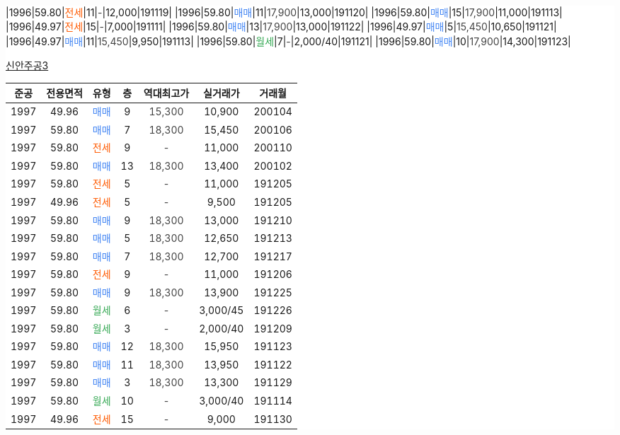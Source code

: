 |1996|59.80|<span style="color:#ff5a00">전세</span>|11|<span style="color:#444444">-</span>|12,000|191119|
|1996|59.80|<span style="color:#4285f3">매매</span>|11|<span style="color:#444444">17,900</span>|13,000|191120|
|1996|59.80|<span style="color:#4285f3">매매</span>|15|<span style="color:#444444">17,900</span>|11,000|191113|
|1996|49.97|<span style="color:#ff5a00">전세</span>|15|<span style="color:#444444">-</span>|7,000|191111|
|1996|59.80|<span style="color:#4285f3">매매</span>|13|<span style="color:#444444">17,900</span>|13,000|191122|
|1996|49.97|<span style="color:#4285f3">매매</span>|5|<span style="color:#444444">15,450</span>|10,650|191121|
|1996|49.97|<span style="color:#4285f3">매매</span>|11|<span style="color:#444444">15,450</span>|9,950|191113|
|1996|59.80|<span style="color:#34a853">월세</span>|7|<span style="color:#444444">-</span>|2,000/40|191121|
|1996|59.80|<span style="color:#4285f3">매매</span>|10|<span style="color:#444444">17,900</span>|14,300|191123|


<script async src="//pagead2.googlesyndication.com/pagead/js/adsbygoogle.js"></script>

<ins class="adsbygoogle"
     style="display:block"
     data-ad-client="ca-pub-1142216861245946"
     data-ad-slot="4805727019"
     data-ad-format="auto"
     data-full-width-responsive="true"></ins>
<script>
(adsbygoogle = window.adsbygoogle || []).push({});
</script>


[신안주공3](https://search.naver.com/search.naver?query=%EA%B2%BD%EC%83%81%EB%82%A8%EB%8F%84+%EC%A7%84%EC%A3%BC%EC%8B%9C+%EC%8B%A0%EC%95%88%EB%8F%99+%EC%8B%A0%EC%95%88%EC%A3%BC%EA%B3%B53)

|준공|전용면적|유형|층|역대최고가|실거래가|거래월|
|:---:|:---:|:---:|:---:|:---:|:---:|:---:|
|1997|49.96|<span style="color:#4285f3">매매</span>|9|<span style="color:#444444">15,300</span>|10,900|200104|
|1997|59.80|<span style="color:#4285f3">매매</span>|7|<span style="color:#444444">18,300</span>|15,450|200106|
|1997|59.80|<span style="color:#ff5a00">전세</span>|9|<span style="color:#444444">-</span>|11,000|200110|
|1997|59.80|<span style="color:#4285f3">매매</span>|13|<span style="color:#444444">18,300</span>|13,400|200102|
|1997|59.80|<span style="color:#ff5a00">전세</span>|5|<span style="color:#444444">-</span>|11,000|191205|
|1997|49.96|<span style="color:#ff5a00">전세</span>|5|<span style="color:#444444">-</span>|9,500|191205|
|1997|59.80|<span style="color:#4285f3">매매</span>|9|<span style="color:#444444">18,300</span>|13,000|191210|
|1997|59.80|<span style="color:#4285f3">매매</span>|5|<span style="color:#444444">18,300</span>|12,650|191213|
|1997|59.80|<span style="color:#4285f3">매매</span>|7|<span style="color:#444444">18,300</span>|12,700|191217|
|1997|59.80|<span style="color:#ff5a00">전세</span>|9|<span style="color:#444444">-</span>|11,000|191206|
|1997|59.80|<span style="color:#4285f3">매매</span>|9|<span style="color:#444444">18,300</span>|13,900|191225|
|1997|59.80|<span style="color:#34a853">월세</span>|6|<span style="color:#444444">-</span>|3,000/45|191226|
|1997|59.80|<span style="color:#34a853">월세</span>|3|<span style="color:#444444">-</span>|2,000/40|191209|
|1997|59.80|<span style="color:#4285f3">매매</span>|12|<span style="color:#444444">18,300</span>|15,950|191123|
|1997|59.80|<span style="color:#4285f3">매매</span>|11|<span style="color:#444444">18,300</span>|13,950|191122|
|1997|59.80|<span style="color:#4285f3">매매</span>|3|<span style="color:#444444">18,300</span>|13,300|191129|
|1997|59.80|<span style="color:#34a853">월세</span>|10|<span style="color:#444444">-</span>|3,000/40|191114|
|1997|49.96|<span style="color:#ff5a00">전세</span>|15|<span style="color:#444444">-</span>|9,000|191130|